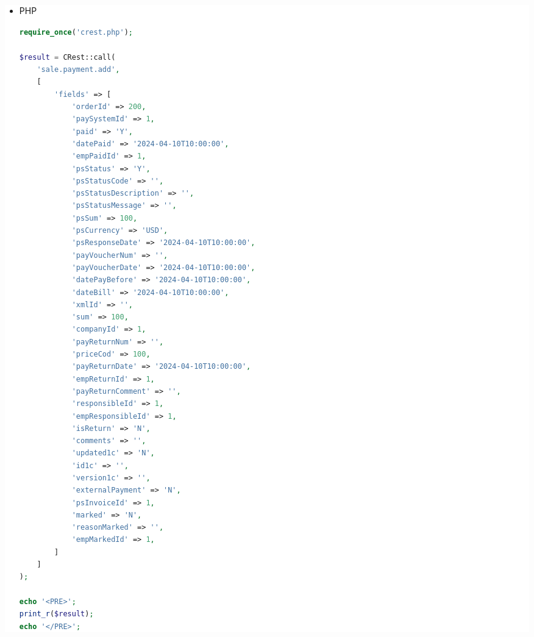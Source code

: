 - PHP

    ```php
    require_once('crest.php');

    $result = CRest::call(
        'sale.payment.add',
        [
            'fields' => [
                'orderId' => 200,
                'paySystemId' => 1,
                'paid' => 'Y',
                'datePaid' => '2024-04-10T10:00:00',
                'empPaidId' => 1,
                'psStatus' => 'Y',
                'psStatusCode' => '',
                'psStatusDescription' => '',
                'psStatusMessage' => '',
                'psSum' => 100,
                'psCurrency' => 'USD',
                'psResponseDate' => '2024-04-10T10:00:00',
                'payVoucherNum' => '',
                'payVoucherDate' => '2024-04-10T10:00:00',
                'datePayBefore' => '2024-04-10T10:00:00',
                'dateBill' => '2024-04-10T10:00:00',
                'xmlId' => '',
                'sum' => 100,
                'companyId' => 1,
                'payReturnNum' => '',
                'priceCod' => 100,
                'payReturnDate' => '2024-04-10T10:00:00',
                'empReturnId' => 1,
                'payReturnComment' => '',
                'responsibleId' => 1,
                'empResponsibleId' => 1,
                'isReturn' => 'N',
                'comments' => '',
                'updated1c' => 'N',
                'id1c' => '',
                'version1c' => '',
                'externalPayment' => 'N',
                'psInvoiceId' => 1,
                'marked' => 'N',
                'reasonMarked' => '',
                'empMarkedId' => 1,
            ]
        ]
    );

    echo '<PRE>';
    print_r($result);
    echo '</PRE>';
    ```
